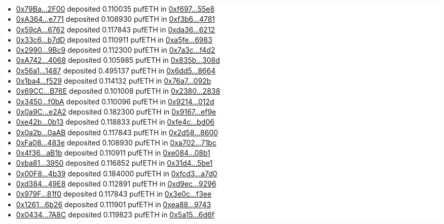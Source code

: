 - [0x79Ba...2F00](https://etherscan.io/address/0x79BaAA9EFBd6A0827481b6bb7C7CC2a4AaAa2F00) deposited 0.110035 pufETH in [0xf697...55e8](https://etherscan.io/tx/0x79BaAA9EFBd6A0827481b6bb7C7CC2a4AaAa2F00)
- [0xA364...e771](https://etherscan.io/address/0xA364065650DdF0CcCaF0D2dBe4941c85Cdb7e771) deposited 0.108930 pufETH in [0xf3b6...4781](https://etherscan.io/tx/0xA364065650DdF0CcCaF0D2dBe4941c85Cdb7e771)
- [0x59cA...6762](https://etherscan.io/address/0x59cA9A55F517814A6Ce34516Ba18441D44646762) deposited 0.117843 pufETH in [0xda36...6212](https://etherscan.io/tx/0x59cA9A55F517814A6Ce34516Ba18441D44646762)
- [0x33c6...b7dD](https://etherscan.io/address/0x33c6e780C5eA47e7F7148EF9294cA193622db7dD) deposited 0.110911 pufETH in [0xa5fe...6983](https://etherscan.io/tx/0x33c6e780C5eA47e7F7148EF9294cA193622db7dD)
- [0x2990...9Bc9](https://etherscan.io/address/0x299033317471fED6a1Da44167f50061c6acA9Bc9) deposited 0.112300 pufETH in [0x7a3c...f4d2](https://etherscan.io/tx/0x299033317471fED6a1Da44167f50061c6acA9Bc9)
- [0xA742...4068](https://etherscan.io/address/0xA7424eC94aCF567B5B252d120a300Dc23Fc94068) deposited 0.105985 pufETH in [0x835b...308d](https://etherscan.io/tx/0xA7424eC94aCF567B5B252d120a300Dc23Fc94068)
- [0x56a1...1487](https://etherscan.io/address/0x56a143be6574345bA312bEAb8eBa112BbdAd1487) deposited 0.495137 pufETH in [0x6dd5...8664](https://etherscan.io/tx/0x56a143be6574345bA312bEAb8eBa112BbdAd1487)
- [0x1ba4...f529](https://etherscan.io/address/0x1ba4De062DCB95fC01BdC0703d34F587cAa3f529) deposited 0.114132 pufETH in [0x76a7...092b](https://etherscan.io/tx/0x1ba4De062DCB95fC01BdC0703d34F587cAa3f529)
- [0x69CC...B76E](https://etherscan.io/address/0x69CCE01E26b595941168976dC8C5C7Ab82A1B76E) deposited 0.101008 pufETH in [0x2380...2838](https://etherscan.io/tx/0x69CCE01E26b595941168976dC8C5C7Ab82A1B76E)
- [0x3450...f0bA](https://etherscan.io/address/0x3450C734441E1B7AFad76B1661F25c2Da8d6f0bA) deposited 0.110096 pufETH in [0x9214...012d](https://etherscan.io/tx/0x3450C734441E1B7AFad76B1661F25c2Da8d6f0bA)
- [0x0a9C...e2A2](https://etherscan.io/address/0x0a9Cab993bba4e849Abd2A86725830812178e2A2) deposited 0.182300 pufETH in [0x9167...ef9e](https://etherscan.io/tx/0x0a9Cab993bba4e849Abd2A86725830812178e2A2)
- [0xe42b...0b13](https://etherscan.io/address/0xe42bF3bf687f806E33D67bb243797903f5d10b13) deposited 0.118833 pufETH in [0xfe4c...bd06](https://etherscan.io/tx/0xe42bF3bf687f806E33D67bb243797903f5d10b13)
- [0x0a2b...0aAB](https://etherscan.io/address/0x0a2b3c8a7C1A23E09F215846A4bA1E570d9a0aAB) deposited 0.117843 pufETH in [0x2d58...8600](https://etherscan.io/tx/0x0a2b3c8a7C1A23E09F215846A4bA1E570d9a0aAB)
- [0xFa08...483e](https://etherscan.io/address/0xFa08fDb5e5C67003Ec36c9C72bE7584ca99b483e) deposited 0.108930 pufETH in [0xa702...71bc](https://etherscan.io/tx/0xFa08fDb5e5C67003Ec36c9C72bE7584ca99b483e)
- [0x4f36...aB1b](https://etherscan.io/address/0x4f36a70409C153c982374F722C3D6E8e8FD3aB1b) deposited 0.110911 pufETH in [0xe084...08b1](https://etherscan.io/tx/0x4f36a70409C153c982374F722C3D6E8e8FD3aB1b)
- [0xba81...3950](https://etherscan.io/address/0xba812358a8b52b58d20E5d553ea831c2412F3950) deposited 0.116852 pufETH in [0x31d4...5be1](https://etherscan.io/tx/0xba812358a8b52b58d20E5d553ea831c2412F3950)
- [0x00F8...4b39](https://etherscan.io/address/0x00F81879B183cE5Da5c01baDc04980e519D04b39) deposited 0.184000 pufETH in [0xfcd3...a7d0](https://etherscan.io/tx/0x00F81879B183cE5Da5c01baDc04980e519D04b39)
- [0xd384...49E8](https://etherscan.io/address/0xd384e5ae9758861FdA23835F9abD5FFa85E349E8) deposited 0.112891 pufETH in [0xd9ec...9296](https://etherscan.io/tx/0xd384e5ae9758861FdA23835F9abD5FFa85E349E8)
- [0x979F...81f0](https://etherscan.io/address/0x979F4759D2F9A7e8A5929eC4426c25b7DE3681f0) deposited 0.117843 pufETH in [0x3e0c...f3ee](https://etherscan.io/tx/0x979F4759D2F9A7e8A5929eC4426c25b7DE3681f0)
- [0x1261...6b26](https://etherscan.io/address/0x12619cEAAd5c644D798E6138fC283ac7B6Ad6b26) deposited 0.111901 pufETH in [0xea88...9743](https://etherscan.io/tx/0x12619cEAAd5c644D798E6138fC283ac7B6Ad6b26)
- [0x0434...7A8C](https://etherscan.io/address/0x0434D9B6F163b34EF099e95182596F56A7b47A8C) deposited 0.119823 pufETH in [0x5a15...6d6f](https://etherscan.io/tx/0x0434D9B6F163b34EF099e95182596F56A7b47A8C)